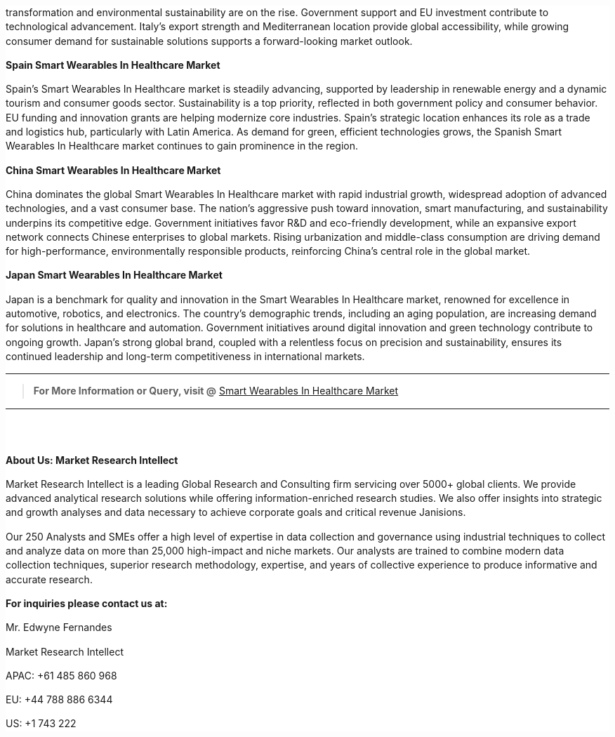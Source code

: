 transformation and environmental sustainability are on the rise. Government support and EU investment contribute to technological advancement. Italy&rsquo;s export strength and Mediterranean location provide global accessibility, while growing consumer demand for sustainable solutions supports a forward-looking market outlook.</p><p class="" data-start="4424" data-end="4975"><strong data-start="4424" data-end="4445">Spain Smart Wearables In Healthcare Market</strong></p><p class="" data-start="4424" data-end="4975">Spain&rsquo;s Smart Wearables In Healthcare market is steadily advancing, supported by leadership in renewable energy and a dynamic tourism and consumer goods sector. Sustainability is a top priority, reflected in both government policy and consumer behavior. EU funding and innovation grants are helping modernize core industries. Spain&rsquo;s strategic location enhances its role as a trade and logistics hub, particularly with Latin America. As demand for green, efficient technologies grows, the Spanish Smart Wearables In Healthcare market continues to gain prominence in the region.</p><p class="" data-start="4977" data-end="5589"><strong data-start="4977" data-end="4998">China Smart Wearables In Healthcare Market</strong></p><p class="" data-start="4977" data-end="5589">China dominates the global Smart Wearables In Healthcare market with rapid industrial growth, widespread adoption of advanced technologies, and a vast consumer base. The nation&rsquo;s aggressive push toward innovation, smart manufacturing, and sustainability underpins its competitive edge. Government initiatives favor R&amp;D and eco-friendly development, while an expansive export network connects Chinese enterprises to global markets. Rising urbanization and middle-class consumption are driving demand for high-performance, environmentally responsible products, reinforcing China&rsquo;s central role in the global market.</p><p class="" data-start="5591" data-end="6162"><strong data-start="5591" data-end="5612">Japan Smart Wearables In Healthcare Market</strong></p><p class="" data-start="5591" data-end="6162">Japan is a benchmark for quality and innovation in the Smart Wearables In Healthcare market, renowned for excellence in automotive, robotics, and electronics. The country&rsquo;s demographic trends, including an aging population, are increasing demand for solutions in healthcare and automation. Government initiatives around digital innovation and green technology contribute to ongoing growth. Japan&rsquo;s strong global brand, coupled with a relentless focus on precision and sustainability, ensures its continued leadership and long-term competitiveness in international markets.</p><hr /><blockquote><p><span class="font-[700]"><strong>For More Information or Query, visit&nbsp;@</strong>&nbsp;</span><span class="font-[700]"><a href="https://www.marketresearchintellect.com/product/smart-wearables-in-healthcare-market-size-and-forecast/?utm_source=Linkedin&utm_medium=049" target="_blank" data-tracking-control-name="article-ssr-frontend-pulse_little-text-block" data-tracking-will-navigate="" data-test-link="">Smart Wearables In Healthcare Market</a></span></p></blockquote><hr /><h3>&nbsp;</h3><p><strong><span class="font-[700]">About Us: Market Research Intellect</span></strong></p><p><span class="">Market Research Intellect is a leading Global Research and Consulting firm servicing over 5000+ global clients. We provide advanced analytical research solutions while offering information-enriched research studies.&nbsp;</span>We also offer insights into strategic and growth analyses and data necessary to achieve corporate goals and critical revenue Janisions.</p><p><span class="">Our 250 Analysts and SMEs offer a high level of expertise in data collection and governance using industrial techniques to collect and analyze data on more than 25,000 high-impact and niche markets. Our analysts are trained to combine modern data collection techniques, superior research methodology, expertise, and years of collective experience to produce informative and accurate research.</span></p><p><strong>For inquiries please contact us at:</strong></p><p>Mr. Edwyne Fernandes</p><p>Market Research Intellect</p><p>APAC: +61 485 860 968</p><p>EU: +44 788 886 6344</p><p>US: +1 743 222